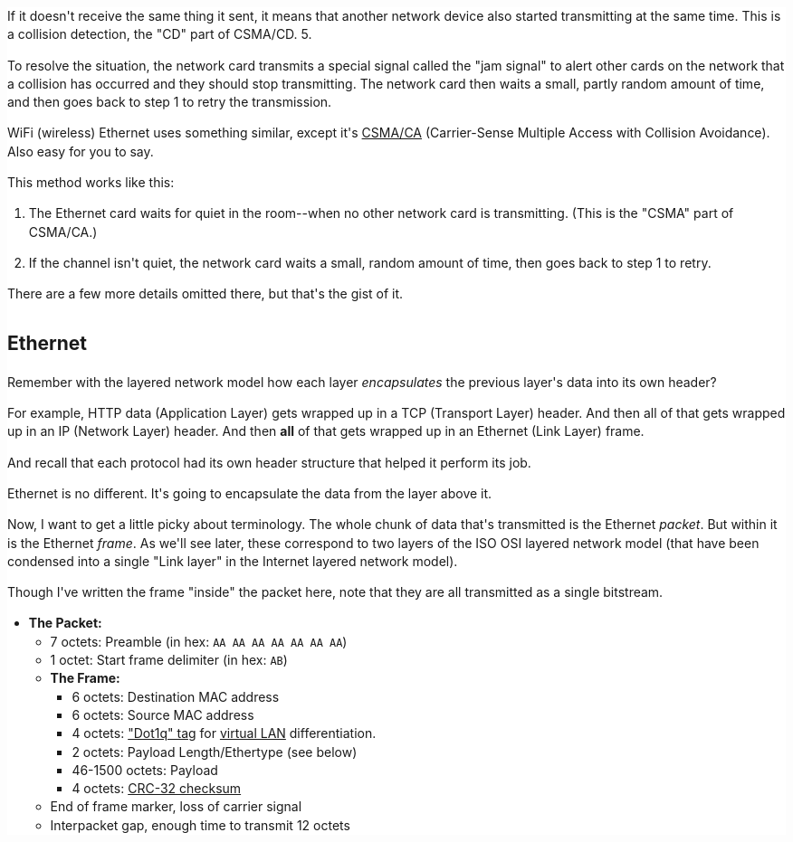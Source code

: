    If it doesn't receive the same thing it sent, it means that another
   network device also started transmitting at the same time. This is a
   collision detection, the "CD" part of CSMA/CD. 5. 

   To resolve the situation, the network card transmits a special signal
   called the "jam signal" to alert other cards on the network that a
   collision has occurred and they should stop transmitting. The network
   card then waits a small, partly random amount of time, and then goes
   back to step 1 to retry the transmission.

WiFi (wireless) Ethernet uses something similar, except it's
[CSMA/CA](https://en.wikipedia.org/wiki/Carrier-sense_multiple_access_with_collision_avoidance)
(Carrier-Sense Multiple Access with Collision Avoidance). Also easy for
you to say.

This method works like this:

1. The Ethernet card waits for quiet in the room--when no other network
   card is transmitting. (This is the "CSMA" part of CSMA/CA.)
  
2. If the channel isn't quiet, the network card waits a small, random
   amount of time, then goes back to step 1 to retry.

There are a few more details omitted there, but that's the gist of it.

## Ethernet

Remember with the layered network model how each layer _encapsulates_
the previous layer's data into its own header?

For example, HTTP data (Application Layer) gets wrapped up in a TCP
(Transport Layer) header. And then all of that gets wrapped up in an IP
(Network Layer) header. And then **all** of that gets wrapped up in an
Ethernet (Link Layer) frame.

And recall that each protocol had its own header structure that helped
it perform its job.

Ethernet is no different. It's going to encapsulate the data from the
layer above it.

Now, I want to get a little picky about terminology. The whole chunk of
data that's transmitted is the Ethernet _packet_. But within it is the
Ethernet _frame_. As we'll see later, these correspond to two layers of
the ISO OSI layered network model (that have been condensed into a
single "Link layer" in the Internet layered network model).

Though I've written the frame "inside" the packet here, note that they
are all transmitted as a single bitstream.

* **The Packet:**
  * 7 octets: Preamble (in hex: `AA AA AA AA AA AA AA`)
  * 1 octet: Start frame delimiter (in hex: `AB`)
  * **The Frame:**
    * 6 octets: Destination MAC address
    * 6 octets: Source MAC address
    * 4 octets: ["Dot1q" tag](https://en.wikipedia.org/wiki/IEEE_802.1Q)
      for [virtual LAN](https://en.wikipedia.org/wiki/VLAN)
      differentiation.
    * 2 octets: Payload Length/Ethertype (see below)
    * 46-1500 octets: Payload
    * 4 octets: [CRC-32 checksum](https://en.wikipedia.org/wiki/Cyclic_redundancy_check#CRC-32_algorithm)
  * End of frame marker, loss of carrier signal
  * Interpacket gap, enough time to transmit 12 octets
